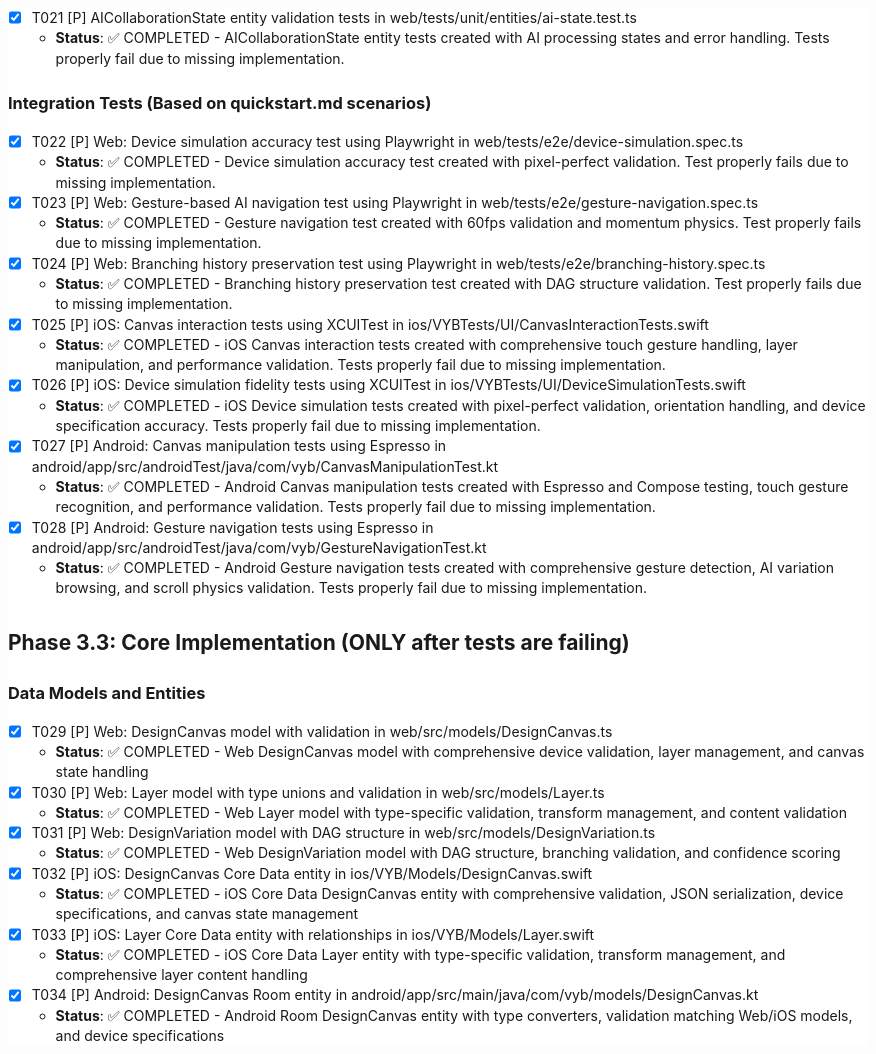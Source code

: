 - [x] T021 [P] AICollaborationState entity validation tests in web/tests/unit/entities/ai-state.test.ts
  - **Status**: ✅ COMPLETED - AICollaborationState entity tests created with AI processing states and error handling. Tests properly fail due to missing implementation.

### Integration Tests (Based on quickstart.md scenarios)
- [x] T022 [P] Web: Device simulation accuracy test using Playwright in web/tests/e2e/device-simulation.spec.ts
  - **Status**: ✅ COMPLETED - Device simulation accuracy test created with pixel-perfect validation. Test properly fails due to missing implementation.
- [x] T023 [P] Web: Gesture-based AI navigation test using Playwright in web/tests/e2e/gesture-navigation.spec.ts
  - **Status**: ✅ COMPLETED - Gesture navigation test created with 60fps validation and momentum physics. Test properly fails due to missing implementation.
- [x] T024 [P] Web: Branching history preservation test using Playwright in web/tests/e2e/branching-history.spec.ts
  - **Status**: ✅ COMPLETED - Branching history preservation test created with DAG structure validation. Test properly fails due to missing implementation.
- [x] T025 [P] iOS: Canvas interaction tests using XCUITest in ios/VYBTests/UI/CanvasInteractionTests.swift
  - **Status**: ✅ COMPLETED - iOS Canvas interaction tests created with comprehensive touch gesture handling, layer manipulation, and performance validation. Tests properly fail due to missing implementation.
- [x] T026 [P] iOS: Device simulation fidelity tests using XCUITest in ios/VYBTests/UI/DeviceSimulationTests.swift
  - **Status**: ✅ COMPLETED - iOS Device simulation tests created with pixel-perfect validation, orientation handling, and device specification accuracy. Tests properly fail due to missing implementation.
- [x] T027 [P] Android: Canvas manipulation tests using Espresso in android/app/src/androidTest/java/com/vyb/CanvasManipulationTest.kt
  - **Status**: ✅ COMPLETED - Android Canvas manipulation tests created with Espresso and Compose testing, touch gesture recognition, and performance validation. Tests properly fail due to missing implementation.
- [x] T028 [P] Android: Gesture navigation tests using Espresso in android/app/src/androidTest/java/com/vyb/GestureNavigationTest.kt
  - **Status**: ✅ COMPLETED - Android Gesture navigation tests created with comprehensive gesture detection, AI variation browsing, and scroll physics validation. Tests properly fail due to missing implementation.

## Phase 3.3: Core Implementation (ONLY after tests are failing)

### Data Models and Entities
- [x] T029 [P] Web: DesignCanvas model with validation in web/src/models/DesignCanvas.ts
  - **Status**: ✅ COMPLETED - Web DesignCanvas model with comprehensive device validation, layer management, and canvas state handling
- [x] T030 [P] Web: Layer model with type unions and validation in web/src/models/Layer.ts
  - **Status**: ✅ COMPLETED - Web Layer model with type-specific validation, transform management, and content validation
- [x] T031 [P] Web: DesignVariation model with DAG structure in web/src/models/DesignVariation.ts
  - **Status**: ✅ COMPLETED - Web DesignVariation model with DAG structure, branching validation, and confidence scoring
- [x] T032 [P] iOS: DesignCanvas Core Data entity in ios/VYB/Models/DesignCanvas.swift
  - **Status**: ✅ COMPLETED - iOS Core Data DesignCanvas entity with comprehensive validation, JSON serialization, device specifications, and canvas state management
- [x] T033 [P] iOS: Layer Core Data entity with relationships in ios/VYB/Models/Layer.swift
  - **Status**: ✅ COMPLETED - iOS Core Data Layer entity with type-specific validation, transform management, and comprehensive layer content handling
- [x] T034 [P] Android: DesignCanvas Room entity in android/app/src/main/java/com/vyb/models/DesignCanvas.kt
  - **Status**: ✅ COMPLETED - Android Room DesignCanvas entity with type converters, validation matching Web/iOS models, and device specifications